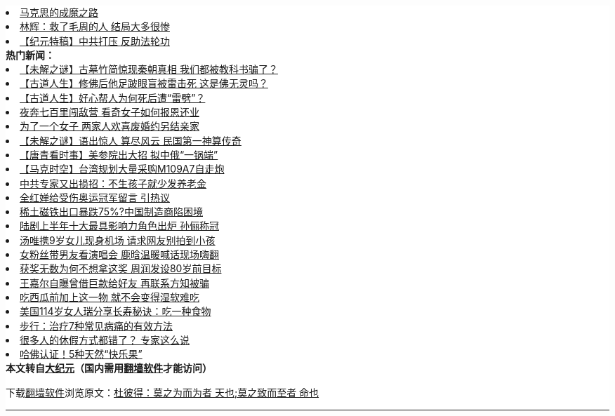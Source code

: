 <li><a href="https://github.com/1992513/djy/blob/master/gb/10/11/7/n3077476.md?dfh#1" target="_blank">马克思的成魔之路</a></li><li><a href="https://github.com/1992513/djy/blob/master/gb/19/2/6/n11029000.md#1" target="_blank">林辉：救了毛周的人 结局大多很惨</a></li><li><a href="https://github.com/1992513/djy/blob/master/gb/9/2/26/n2442949.md#1" target="_blank">【纪元特稿】中共打压 反助法轮功</a></li>
<strong>热门新闻：</strong>
<li><a href="https://github.com/1992513/djy/blob/master/gb/25/7/5/n14545644.md#1">【未解之谜】古墓竹简惊现秦朝真相 我们都被教科书骗了？</a></li>
<li><a href="https://github.com/1992513/djy/blob/master/gb/24/8/1/n14302523.md#1">【古道人生】修佛后他足跛眼盲被雷击死 这是佛无灵吗？</a></li>
<li><a href="https://github.com/1992513/djy/blob/master/gb/25/5/30/n14520972.md#1">【古道人生】好心帮人为何死后遭“雷劈”？</a></li>
<li><a href="https://github.com/1992513/djy/blob/master/gb/25/6/23/n14536779.md#1">夜奔七百里闯敌营 看奇女子如何报恩还业</a></li>
<li><a href="https://github.com/1992513/djy/blob/master/gb/25/6/27/n14539802.md#1">为了一个女子 两家人欢喜废婚约另结亲家</a></li>
<li><a href="https://github.com/1992513/djy/blob/master/gb/25/7/9/n14548117.md#1">【未解之谜】语出惊人 算尽风云 民国第一神算传奇</a></li>
<li><a href="https://github.com/1992513/djy/blob/master/gb/25/7/10/n14548905.md#1">【唐青看时事】美参院出大招 拟中俄“一锅端”</a></li>
<li><a href="https://github.com/1992513/djy/blob/master/gb/25/7/9/n14548224.md#1">【马克时空】台湾规划大量采购M109A7自走炮</a></li>
<li><a href="https://github.com/1992513/djy/blob/master/gb/25/7/7/n14546781.md#1">中共专家又出损招：不生孩子就少发养老金</a></li>
<li><a href="https://github.com/1992513/djy/blob/master/gb/25/7/8/n14547362.md#1">全红婵给受伤奥运冠军留言 引热议</a></li>
<li><a href="https://github.com/1992513/djy/blob/master/gb/25/7/7/n14546783.md#1">稀土磁铁出口暴跌75%?中国制造商陷困境</a></li>
<li><a href="https://github.com/1992513/djy/blob/master/gb/25/7/8/n14546820.md#1">陆剧上半年十大最具影响力角色出炉 孙俪称冠</a></li>
<li><a href="https://github.com/1992513/djy/blob/master/gb/25/7/8/n14547512.md#1">汤唯携9岁女儿现身机场 请求网友别拍到小孩</a></li>
<li><a href="https://github.com/1992513/djy/blob/master/gb/25/7/7/n14546802.md#1">女粉丝带男友看演唱会 鹿晗温暖喊话现场嗨翻</a></li>
<li><a href="https://github.com/1992513/djy/blob/master/gb/25/7/9/n14548151.md#1">获奖无数为何不想拿这奖 周润发设80岁前目标</a></li>
<li><a href="https://github.com/1992513/djy/blob/master/gb/25/7/9/n14547527.md#1">王嘉尔自曝曾借巨款给好友 再联系方知被骗</a></li>
<li><a href="https://github.com/1992513/djy/blob/master/gb/25/7/9/n14547823.md#1">吃西瓜前加上这一物 就不会变得湿软难吃</a></li>
<li><a href="https://github.com/1992513/djy/blob/master/gb/25/7/8/n14547034.md#1">美国114岁女人瑞分享长寿秘诀：吃一种食物</a></li>
<li><a href="https://github.com/1992513/djy/blob/master/gb/25/7/4/n14544778.md#1">步行：治疗7种常见病痛的有效方法</a></li>
<li><a href="https://github.com/1992513/djy/blob/master/gb/25/7/10/n14548571.md#1">很多人的休假方式都错了？ 专家这么说</a></li>
<li><a href="https://github.com/1992513/djy/blob/master/gb/25/7/7/n14546493.md#1">哈佛认证！5种天然“快乐果”</a></li>
<strong>本文转自<a href="https://www.epochtimes.com">大纪元</a>（国内需用<a href="https://github.com/1992513/www/blob/master/README.md#8">翻墙软件</a>才能访问）</strong><p>下载<a href="https://github.com/1992513/www/blob/master/README.md#8">翻墙软件</a>浏览原文：<a href="https://www.epochtimes.com/gb/19/8/11/n11445534.htm">杜彼得：莫之为而为者 天也;莫之致而至者 命也</a></p><hr>